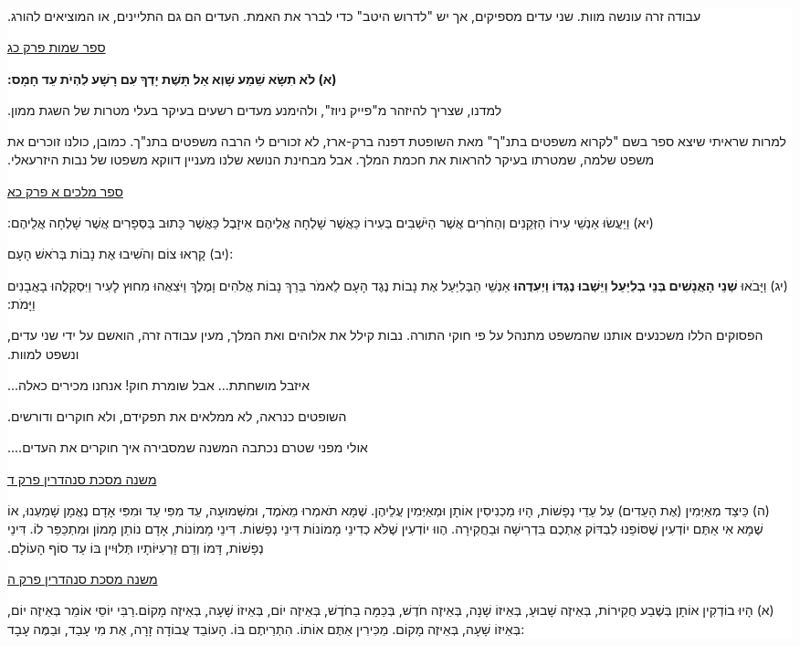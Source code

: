 <span dir="rtl">עבודה זרה עונשה מוות. שני עדים מספיקים, אך יש "לדרוש
היטב" כדי לברר את האמת. העדים הם גם התליינים, או המוציאים להורג.</span>

<u><span dir="rtl">ספר שמות פרק כג</span></u>

**<span dir="rtl">(א) לֹא תִשָּׂא שֵׁמַע שָׁוְא אַל תָּשֶׁת יָדְךָ עִם רָשָׁע לִהְיֹת עֵד
חָמָס:</span>**

<span dir="rtl">למדנו, שצריך להיזהר מ"פייק ניוז", ולהימנע מעדים רשעים
בעיקר בעלי מטרות של השגת ממון.</span>

<span dir="rtl">למרות שראיתי שיצא ספר בשם "לקרוא משפטים בתנ"ך" מאת
השופטת דפנה ברק-ארז, לא זכורים לי הרבה משפטים בתנ"ך. כמובן, כולנו זוכרים
את משפט שלמה, שמטרתו בעיקר להראות את חכמת המלך. אבל מבחינת הנושא שלנו
מעניין דווקא משפטו של נבות היזרעאלי.</span>

<u><span dir="rtl">ספר מלכים א פרק כא</span></u>

<span dir="rtl">(יא) וַיַּעֲשׂוּ אַנְשֵׁי עִירוֹ הַזְּקֵנִים וְהַחֹרִים אֲשֶׁר הַיֹּשְׁבִים בְּעִירוֹ כַּאֲשֶׁר
שָׁלְחָה אֲלֵיהֶם אִיזָבֶל כַּאֲשֶׁר כָּתוּב בַּסְּפָרִים אֲשֶׁר שָׁלְחָה אֲלֵיהֶם:</span>

<span dir="rtl">(יב) קָרְאוּ צוֹם וְהֹשִׁיבוּ אֶת נָבוֹת בְּרֹאשׁ הָעָם</span>:

<span dir="rtl">(יג) וַיָּבֹאוּ **שְׁנֵי הָאֲנָשִׁים בְּנֵי בְלִיַּעַל וַיֵּשְׁבוּ נֶגְדּוֹ וַיְעִדֻהוּ**
אַנְשֵׁי הַבְּלִיַּעַל אֶת נָבוֹת נֶגֶד הָעָם לֵאמֹר בֵּרַךְ נָבוֹת אֱלֹהִים וָמֶלֶךְ וַיֹּצִאֻהוּ מִחוּץ לָעִיר
וַיִּסְקְלֻהוּ בָאֲבָנִים וַיָּמֹת:</span>

<span dir="rtl">הפסוקים הללו משכנעים אותנו שהמשפט מתנהל על פי חוקי
התורה. נבות קילל את אלוהים ואת המלך, מעין עבודה זרה, הואשם על ידי שני
עדים, ונשפט למוות.</span>

<span dir="rtl">איזבל מושחתת... אבל שומרת חוק! אנחנו מכירים
כאלה...</span>

<span dir="rtl">השופטים כנראה, לא ממלאים את תפקידם, ולא חוקרים
ודורשים.</span>

<span dir="rtl">אולי מפני שטרם נכתבה המשנה שמסבירה איך חוקרים את
העדים....</span>

<u><span dir="rtl">משנה מסכת סנהדרין פרק ד</span></u>

<span dir="rtl">(ה) כֵּיצַד מְאַיְּמִין (אֶת הָעֵדִים) עַל עֵדֵי נְפָשׁוֹת, הָיוּ מַכְנִיסִין
אוֹתָן וּמְאַיְּמִין עֲלֵיהֶן. שֶׁמָּא תֹאמְרוּ מֵאֹמֶד, וּמִשְּׁמוּעָה, עֵד מִפִּי עֵד וּמִפִּי אָדָם נֶאֱמָן
שָׁמַעְנוּ, אוֹ שֶׁמָּא אִי אַתֶּם יוֹדְעִין שֶׁסּוֹפֵנוּ לִבְדּוֹק אֶתְכֶם בִּדְרִישָׁה וּבַחֲקִירָה. הֶווּ יוֹדְעִין
שֶׁלֹּא כְדִינֵי מָמוֹנוֹת דִּינֵי נְפָשׁוֹת. דִּינֵי מָמוֹנוֹת, אָדָם נוֹתֵן מָמוֹן וּמִתְכַּפֵּר לוֹ. דִּינֵי
נְפָשׁוֹת, דָּמוֹ וְדַם זַרְעִיּוֹתָיו תְּלוּיִין בּוֹ עַד סוֹף הָעוֹלָם.</span>

<u><span dir="rtl">משנה מסכת סנהדרין פרק ה</span></u>

<span dir="rtl">(א) הָיוּ בוֹדְקִין אוֹתָן בְּשֶׁבַע חֲקִירוֹת, בְּאֵיזֶה שָׁבוּעַ, בְּאֵיזוֹ שָׁנָה,
בְּאֵיזֶה חֹדֶשׁ, בְּכַמָּה בַחֹדֶשׁ, בְּאֵיזֶה יוֹם, בְּאֵיזוֹ שָׁעָה, בְּאֵיזֶה מָקוֹם.רַבִּי יוֹסֵי אוֹמֵר
בְּאֵיזֶה יוֹם, בְּאֵיזוֹ שָׁעָה, בְּאֵיזֶה מָקוֹם. מַכִּירִין אַתֶּם אוֹתוֹ. הִתְרֵיתֶם בּוֹ. הָעוֹבֵד
עֲבוֹדָה זָרָה, אֶת מִי עָבַד, וּבַמֶּה עָבָד</span>:
